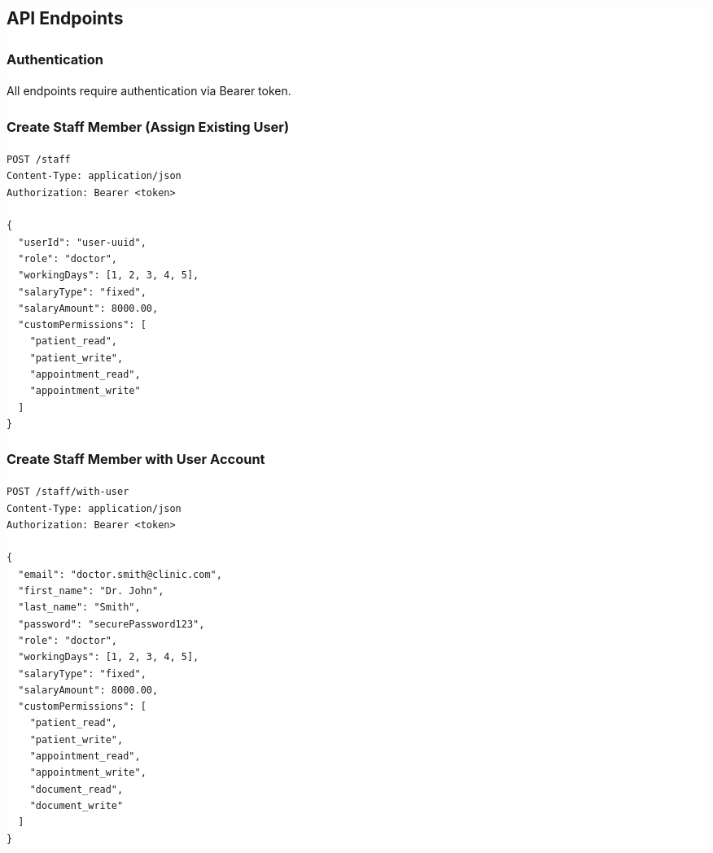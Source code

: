 ## API Endpoints

### Authentication
All endpoints require authentication via Bearer token.

### Create Staff Member (Assign Existing User)
```http
POST /staff
Content-Type: application/json
Authorization: Bearer <token>

{
  "userId": "user-uuid",
  "role": "doctor",
  "workingDays": [1, 2, 3, 4, 5],
  "salaryType": "fixed",
  "salaryAmount": 8000.00,
  "customPermissions": [
    "patient_read",
    "patient_write",
    "appointment_read",
    "appointment_write"
  ]
}
```

### Create Staff Member with User Account
```http
POST /staff/with-user
Content-Type: application/json
Authorization: Bearer <token>

{
  "email": "doctor.smith@clinic.com",
  "first_name": "Dr. John",
  "last_name": "Smith",
  "password": "securePassword123",
  "role": "doctor",
  "workingDays": [1, 2, 3, 4, 5],
  "salaryType": "fixed",
  "salaryAmount": 8000.00,
  "customPermissions": [
    "patient_read",
    "patient_write",
    "appointment_read",
    "appointment_write",
    "document_read",
    "document_write"
  ]
}
```

